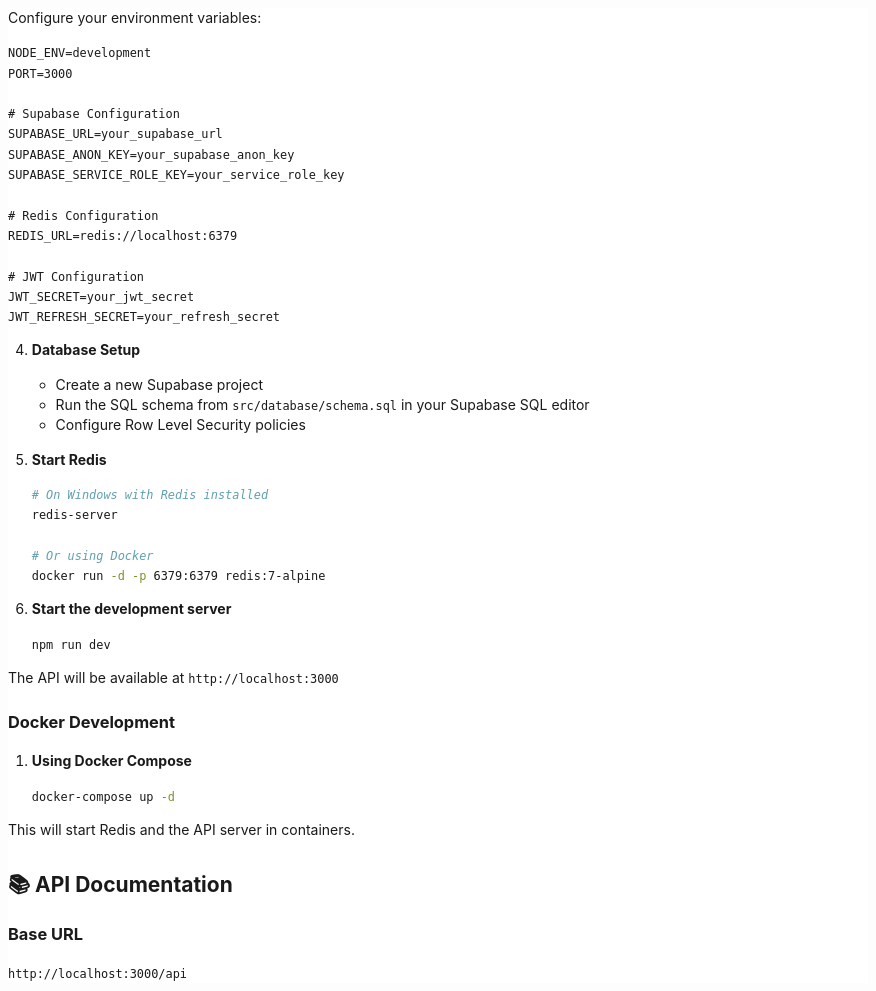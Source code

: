    Configure your environment variables:
   ```env
   NODE_ENV=development
   PORT=3000
   
   # Supabase Configuration
   SUPABASE_URL=your_supabase_url
   SUPABASE_ANON_KEY=your_supabase_anon_key
   SUPABASE_SERVICE_ROLE_KEY=your_service_role_key
   
   # Redis Configuration
   REDIS_URL=redis://localhost:6379
   
   # JWT Configuration
   JWT_SECRET=your_jwt_secret
   JWT_REFRESH_SECRET=your_refresh_secret
   ```

4. **Database Setup**
   - Create a new Supabase project
   - Run the SQL schema from `src/database/schema.sql` in your Supabase SQL editor
   - Configure Row Level Security policies

5. **Start Redis**
   ```bash
   # On Windows with Redis installed
   redis-server
   
   # Or using Docker
   docker run -d -p 6379:6379 redis:7-alpine
   ```

6. **Start the development server**
   ```bash
   npm run dev
   ```

The API will be available at `http://localhost:3000`

### Docker Development

1. **Using Docker Compose**
   ```bash
   docker-compose up -d
   ```

This will start Redis and the API server in containers.

## 📚 API Documentation

### Base URL
```
http://localhost:3000/api
```

